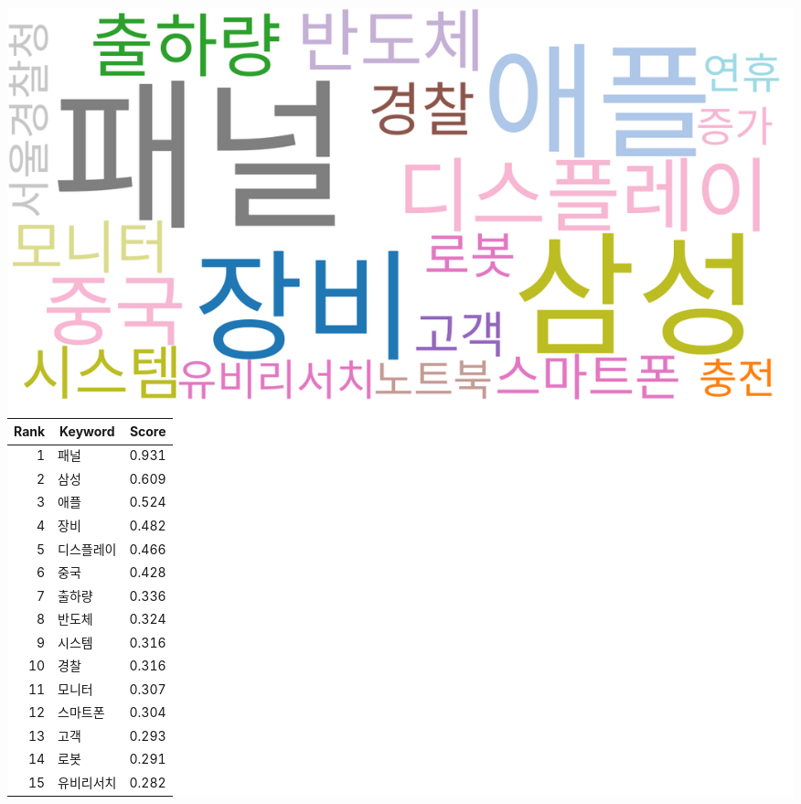 ![Word Cloud](fig/wordcloud.png)

| Rank | Keyword | Score |
|---:|---|---:|
| 1 | 패널 | 0.931 |
| 2 | 삼성 | 0.609 |
| 3 | 애플 | 0.524 |
| 4 | 장비 | 0.482 |
| 5 | 디스플레이 | 0.466 |
| 6 | 중국 | 0.428 |
| 7 | 출하량 | 0.336 |
| 8 | 반도체 | 0.324 |
| 9 | 시스템 | 0.316 |
| 10 | 경찰 | 0.316 |
| 11 | 모니터 | 0.307 |
| 12 | 스마트폰 | 0.304 |
| 13 | 고객 | 0.293 |
| 14 | 로봇 | 0.291 |
| 15 | 유비리서치 | 0.282 |
